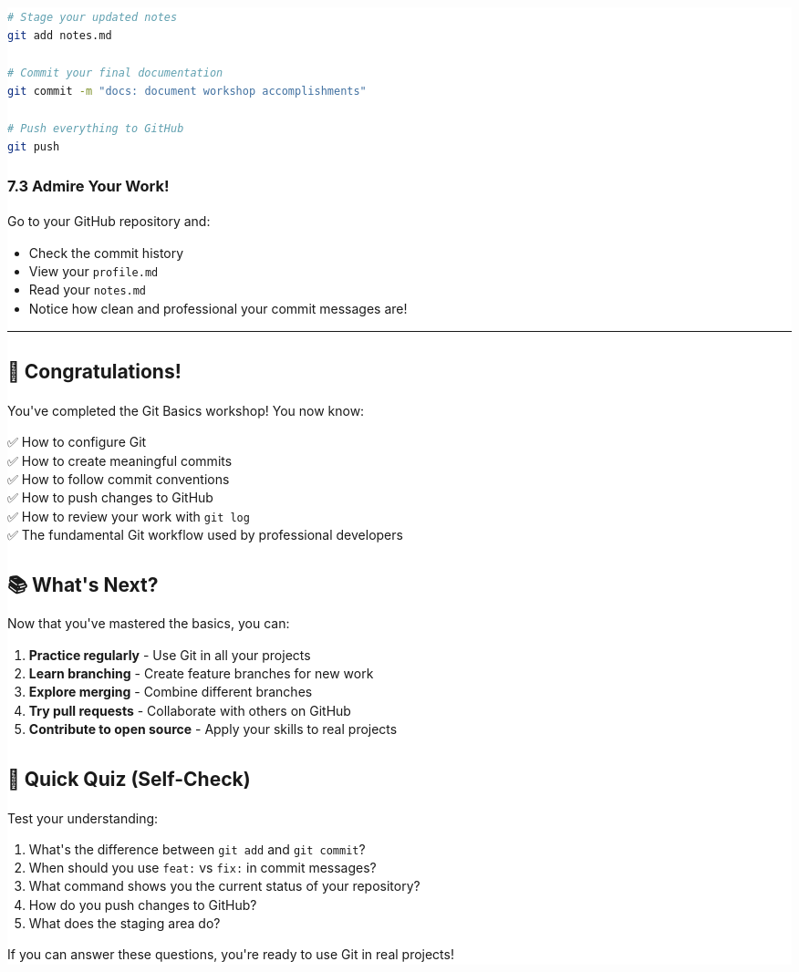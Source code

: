 ```bash
# Stage your updated notes
git add notes.md

# Commit your final documentation
git commit -m "docs: document workshop accomplishments"

# Push everything to GitHub
git push
```

### 7.3 Admire Your Work!

Go to your GitHub repository and:
- Check the commit history
- View your `profile.md`
- Read your `notes.md`
- Notice how clean and professional your commit messages are!

---

## 🎉 Congratulations!

You've completed the Git Basics workshop! You now know:

✅ How to configure Git  
✅ How to create meaningful commits  
✅ How to follow commit conventions  
✅ How to push changes to GitHub  
✅ How to review your work with `git log`  
✅ The fundamental Git workflow used by professional developers  

## 📚 What's Next?

Now that you've mastered the basics, you can:

1. **Practice regularly** - Use Git in all your projects
2. **Learn branching** - Create feature branches for new work
3. **Explore merging** - Combine different branches
4. **Try pull requests** - Collaborate with others on GitHub
5. **Contribute to open source** - Apply your skills to real projects

## 🤔 Quick Quiz (Self-Check)

Test your understanding:

1. What's the difference between `git add` and `git commit`?
2. When should you use `feat:` vs `fix:` in commit messages?
3. What command shows you the current status of your repository?
4. How do you push changes to GitHub?
5. What does the staging area do?

If you can answer these questions, you're ready to use Git in real projects!
